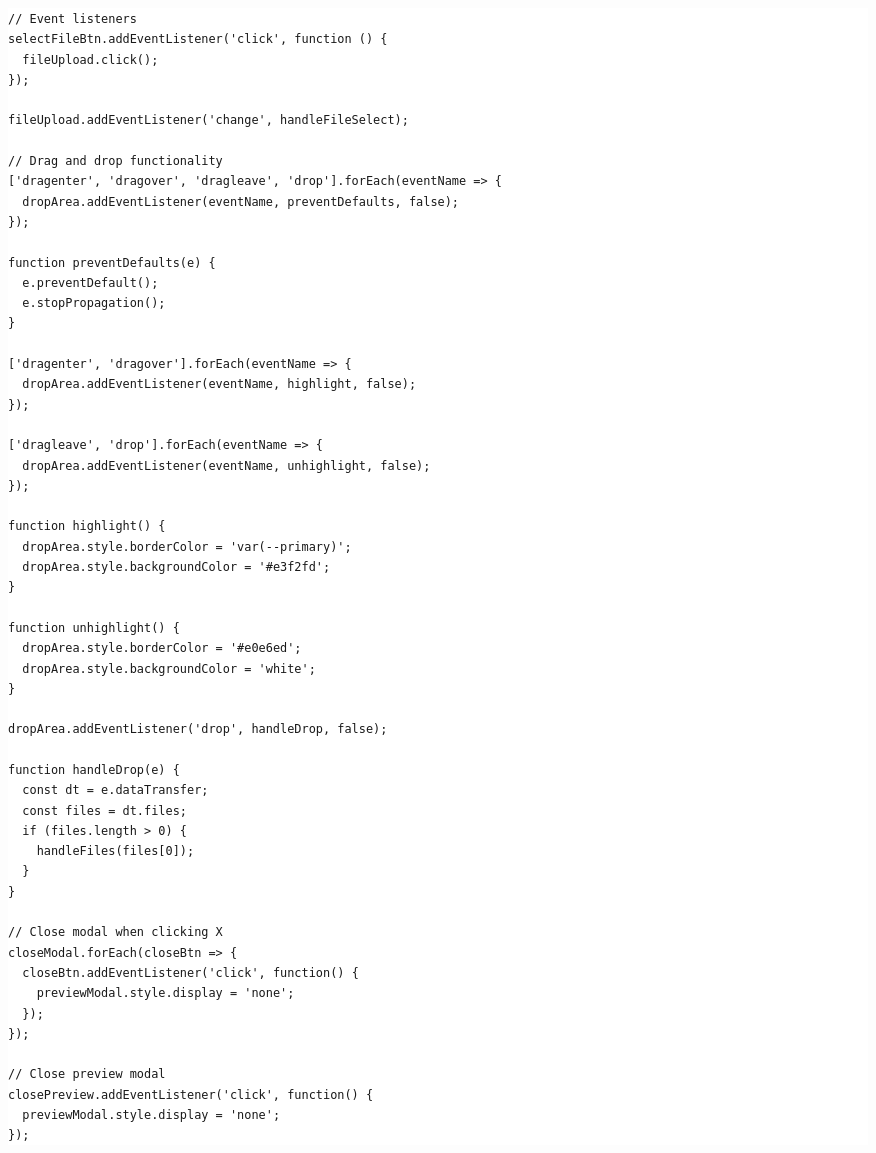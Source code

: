     // Event listeners
    selectFileBtn.addEventListener('click', function () {
      fileUpload.click();
    });

    fileUpload.addEventListener('change', handleFileSelect);

    // Drag and drop functionality
    ['dragenter', 'dragover', 'dragleave', 'drop'].forEach(eventName => {
      dropArea.addEventListener(eventName, preventDefaults, false);
    });

    function preventDefaults(e) {
      e.preventDefault();
      e.stopPropagation();
    }

    ['dragenter', 'dragover'].forEach(eventName => {
      dropArea.addEventListener(eventName, highlight, false);
    });

    ['dragleave', 'drop'].forEach(eventName => {
      dropArea.addEventListener(eventName, unhighlight, false);
    });

    function highlight() {
      dropArea.style.borderColor = 'var(--primary)';
      dropArea.style.backgroundColor = '#e3f2fd';
    }

    function unhighlight() {
      dropArea.style.borderColor = '#e0e6ed';
      dropArea.style.backgroundColor = 'white';
    }

    dropArea.addEventListener('drop', handleDrop, false);

    function handleDrop(e) {
      const dt = e.dataTransfer;
      const files = dt.files;
      if (files.length > 0) {
        handleFiles(files[0]);
      }
    }

    // Close modal when clicking X
    closeModal.forEach(closeBtn => {
      closeBtn.addEventListener('click', function() {
        previewModal.style.display = 'none';
      });
    });

    // Close preview modal
    closePreview.addEventListener('click', function() {
      previewModal.style.display = 'none';
    });
